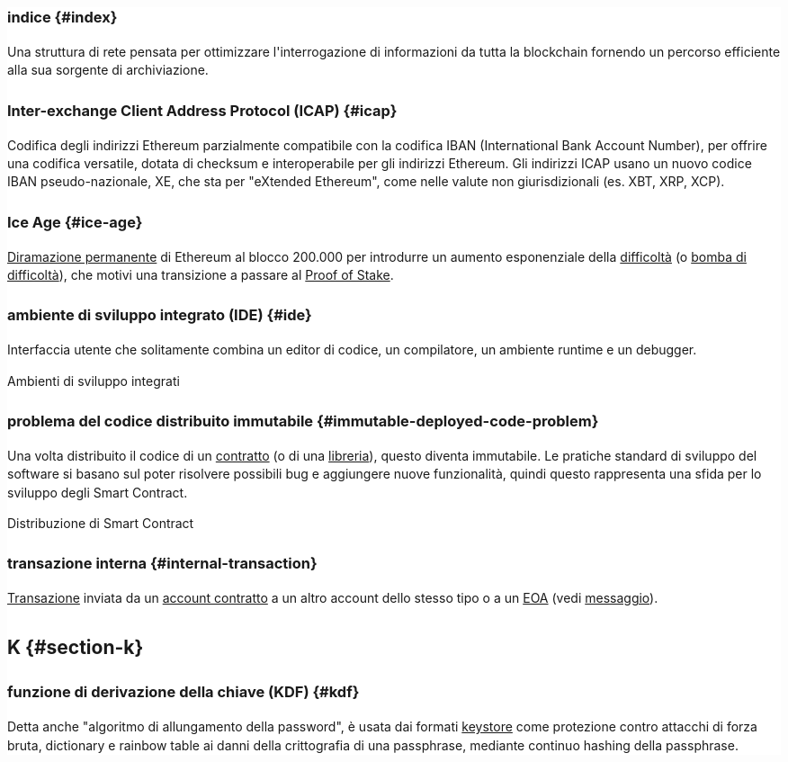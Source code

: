 ### indice {#index}

Una struttura di rete pensata per ottimizzare l'interrogazione di informazioni da tutta la blockchain [](#blockchain) fornendo un percorso efficiente alla sua sorgente di archiviazione.

### Inter-exchange Client Address Protocol (ICAP) {#icap}

Codifica degli indirizzi Ethereum parzialmente compatibile con la codifica IBAN (International Bank Account Number), per offrire una codifica versatile, dotata di checksum e interoperabile per gli indirizzi Ethereum. Gli indirizzi ICAP usano un nuovo codice IBAN pseudo-nazionale, XE, che sta per "eXtended Ethereum", come nelle valute non giurisdizionali (es. XBT, XRP, XCP).

### Ice Age {#ice-age}

[Diramazione permanente](#hard-fork) di Ethereum al blocco 200.000 per introdurre un aumento esponenziale della [difficoltà](#difficulty) (o [bomba di difficoltà](#difficulty-bomb)), che motivi una transizione a passare al [Proof of Stake](#pos).

### ambiente di sviluppo integrato (IDE) {#ide}

Interfaccia utente che solitamente combina un editor di codice, un compilatore, un ambiente runtime e un debugger.

<DocLink to="/developers/docs/ides/">
  Ambienti di sviluppo integrati
</DocLink>

### problema del codice distribuito immutabile {#immutable-deployed-code-problem}

Una volta distribuito il codice di un [contratto](#smart-contract) (o di una [libreria](#library)), questo diventa immutabile. Le pratiche standard di sviluppo del software si basano sul poter risolvere possibili bug e aggiungere nuove funzionalità, quindi questo rappresenta una sfida per lo sviluppo degli Smart Contract.

<DocLink to="/developers/docs/smart-contracts/deploying/">
  Distribuzione di Smart Contract
</DocLink>

### transazione interna {#internal-transaction}

[Transazione](#transaction) inviata da un [account contratto](#contract-account) a un altro account dello stesso tipo o a un [EOA](#eoa) (vedi [messaggio](#message)).

<Divider />

## K {#section-k}

### funzione di derivazione della chiave (KDF) {#kdf}

Detta anche "algoritmo di allungamento della password", è usata dai formati [keystore](#keystore-file) come protezione contro attacchi di forza bruta, dictionary e rainbow table ai danni della crittografia di una passphrase, mediante continuo hashing della passphrase.
